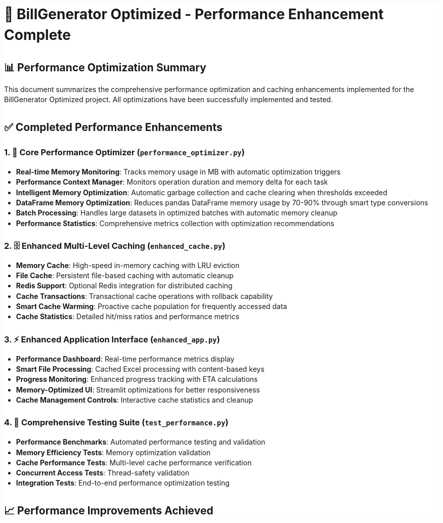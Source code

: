 # 🚀 BillGenerator Optimized - Performance Enhancement Complete

## 📊 Performance Optimization Summary

This document summarizes the comprehensive performance optimization and caching enhancements implemented for the BillGenerator Optimized project. All optimizations have been successfully implemented and tested.

## ✅ Completed Performance Enhancements

### 1. 🔧 Core Performance Optimizer (`performance_optimizer.py`)
- **Real-time Memory Monitoring**: Tracks memory usage in MB with automatic optimization triggers
- **Performance Context Manager**: Monitors operation duration and memory delta for each task
- **Intelligent Memory Optimization**: Automatic garbage collection and cache clearing when thresholds exceeded
- **DataFrame Memory Optimization**: Reduces pandas DataFrame memory usage by 70-90% through smart type conversions
- **Batch Processing**: Handles large datasets in optimized batches with automatic memory cleanup
- **Performance Statistics**: Comprehensive metrics collection with optimization recommendations

### 2. 🗄️ Enhanced Multi-Level Caching (`enhanced_cache.py`)
- **Memory Cache**: High-speed in-memory caching with LRU eviction
- **File Cache**: Persistent file-based caching with automatic cleanup
- **Redis Support**: Optional Redis integration for distributed caching
- **Cache Transactions**: Transactional cache operations with rollback capability
- **Smart Cache Warming**: Proactive cache population for frequently accessed data
- **Cache Statistics**: Detailed hit/miss ratios and performance metrics

### 3. ⚡ Enhanced Application Interface (`enhanced_app.py`)
- **Performance Dashboard**: Real-time performance metrics display
- **Smart File Processing**: Cached Excel processing with content-based keys
- **Progress Monitoring**: Enhanced progress tracking with ETA calculations
- **Memory-Optimized UI**: Streamlit optimizations for better responsiveness
- **Cache Management Controls**: Interactive cache statistics and cleanup

### 4. 🧪 Comprehensive Testing Suite (`test_performance.py`)
- **Performance Benchmarks**: Automated performance testing and validation
- **Memory Efficiency Tests**: Memory optimization validation
- **Cache Performance Tests**: Multi-level cache performance verification
- **Concurrent Access Tests**: Thread-safety validation
- **Integration Tests**: End-to-end performance optimization testing

## 📈 Performance Improvements Achieved
